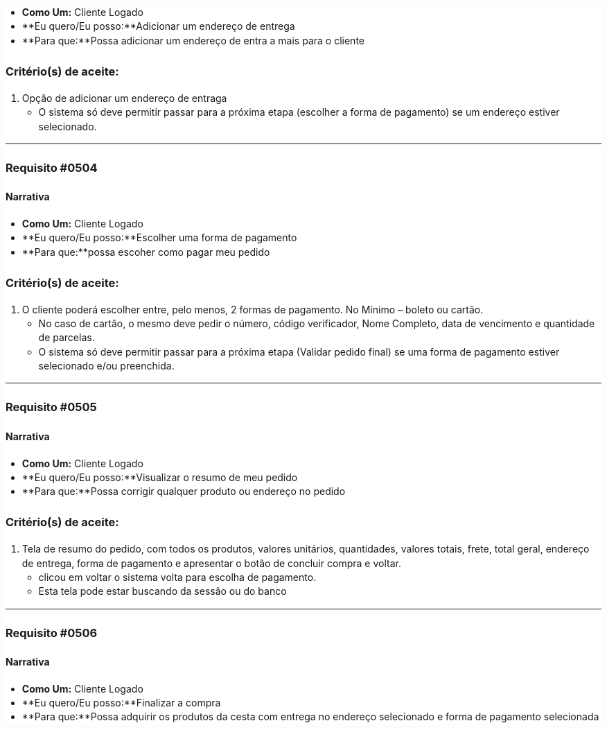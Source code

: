 - **Como Um:** Cliente Logado
- **Eu quero/Eu posso:**Adicionar um endereço de entrega
- **Para que:**Possa adicionar um endereço de entra a mais para o cliente

### **Critério(s) de aceite:**

 1. Opção de adicionar um endereço de entraga
    - O sistema só deve permitir passar para a próxima etapa (escolher a forma de pagamento) se um endereço estiver selecionado.

---

### Requisito #0504
#### **Narrativa**

- **Como Um:** Cliente Logado
- **Eu quero/Eu posso:**Escolher uma forma de pagamento
- **Para que:**possa escoher como pagar meu pedido

### **Critério(s) de aceite:**

 1. O cliente poderá escolher entre, pelo menos, 2 formas de pagamento. No Mínimo – boleto ou cartão.
    - No caso de cartão, o mesmo deve pedir o número, código verificador, Nome Completo, data de vencimento e quantidade de parcelas.
    - O sistema só deve permitir passar para a próxima etapa (Validar pedido final) se uma forma de pagamento estiver selecionado e/ou preenchida.
 

---

### Requisito #0505
#### **Narrativa**

- **Como Um:** Cliente Logado
- **Eu quero/Eu posso:**Visualizar o resumo de meu pedido
- **Para que:**Possa corrigir qualquer produto ou endereço no pedido

### **Critério(s) de aceite:**

1. Tela de resumo do pedido, com todos os produtos, valores unitários, quantidades, valores totais, frete, total geral, endereço de entrega, forma de pagamento e apresentar o botão de concluir compra e voltar.
    - clicou em voltar o sistema volta para escolha de pagamento.
    - Esta tela pode estar buscando da sessão ou do banco


---

### Requisito #0506
#### **Narrativa**

- **Como Um:** Cliente Logado
- **Eu quero/Eu posso:**Finalizar a compra
- **Para que:**Possa adquirir os produtos da cesta com entrega no endereço selecionado e forma de pagamento selecionada
